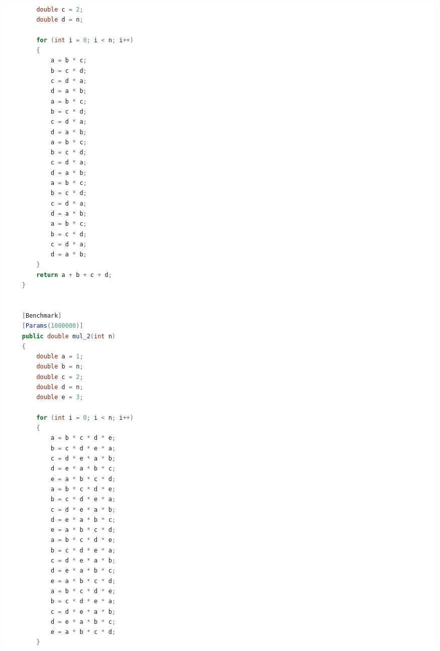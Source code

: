 ```csharp
         double c = 2;
         double d = n;

         for (int i = 0; i < n; i++)
         {
             a = b * c;
             b = c * d;
             c = d * a;
             d = a * b;
             a = b * c;
             b = c * d;
             c = d * a;
             d = a * b;
             a = b * c;
             b = c * d;
             c = d * a;
             d = a * b;
             a = b * c;
             b = c * d;
             c = d * a;
             d = a * b;
             a = b * c;
             b = c * d;
             c = d * a;
             d = a * b;
         }
         return a + b + c + d;
     }


     [Benchmark]
     [Params(1000000)]
     public double mul_2(int n)
     {
         double a = 1;
         double b = n;
         double c = 2;
         double d = n;
         double e = 3;

         for (int i = 0; i < n; i++)
         {
             a = b * c * d * e;
             b = c * d * e * a;
             c = d * e * a * b;
             d = e * a * b * c;
             e = a * b * c * d;
             a = b * c * d * e;
             b = c * d * e * a;
             c = d * e * a * b;
             d = e * a * b * c;
             e = a * b * c * d;
             a = b * c * d * e;
             b = c * d * e * a;
             c = d * e * a * b;
             d = e * a * b * c;
             e = a * b * c * d;
             a = b * c * d * e;
             b = c * d * e * a;
             c = d * e * a * b;
             d = e * a * b * c;
             e = a * b * c * d;
         }
```